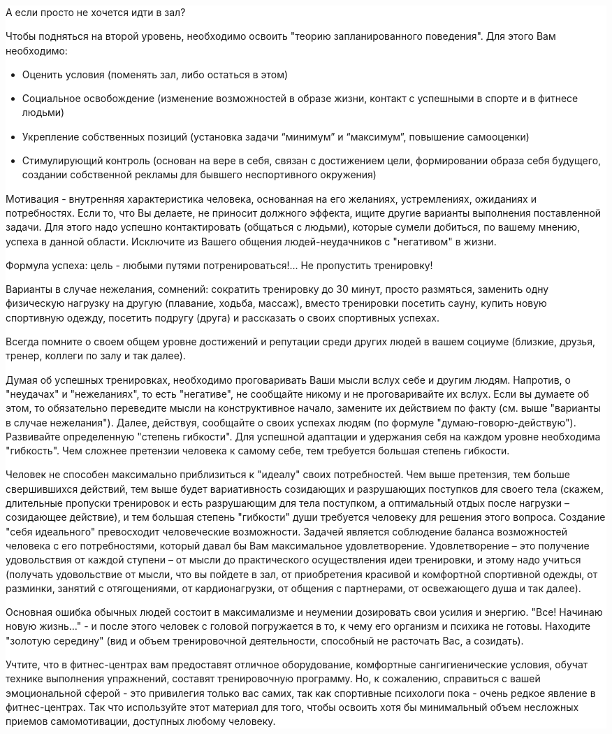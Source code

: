 А если просто не хочется идти в зал?

Чтобы подняться на второй уровень, необходимо освоить "теорию запланированного поведения". Для этого Вам необходимо:

-  Оценить условия (поменять зал, либо остаться в этом)

-  Социальное освобождение (изменение возможностей в образе жизни, контакт с успешными в спорте и в фитнесе людьми)

-  Укрепление собственных позиций (установка задачи “минимум” и “максимум”, повышение самооценки)

-  Стимулирующий контроль (основан на вере в себя, связан с достижением цели, формировании образа себя будущего, создании собственной рекламы для бывшего неспортивного окружения)

Мотивация - внутренняя характеристика человека, основанная на его желаниях, устремлениях, ожиданиях и потребностях. Если то, что Вы делаете, не приносит должного эффекта, ищите другие варианты выполнения поставленной задачи. Для этого надо успешно контактировать (общаться с людьми), которые сумели добиться, по вашему мнению, успеха в данной области. Исключите из Вашего общения людей-неудачников с "негативом" в жизни.

Формула успеха: цель - любыми путями потренироваться!... Не пропустить тренировку!

Варианты в случае нежелания, сомнений: сократить тренировку до 30 минут, просто размяться, заменить одну физическую нагрузку на другую (плавание, ходьба, массаж), вместо тренировки посетить сауну, купить новую спортивную одежду, посетить подругу (друга) и рассказать о своих спортивных успехах.

Всегда помните о своем общем уровне достижений и репутации среди других людей в вашем социуме (близкие, друзья, тренер, коллеги по залу и так далее).

Думая об успешных тренировках, необходимо проговаривать Ваши мысли вслух себе и другим людям. Напротив, о "неудачах" и "нежеланиях", то есть "негативе", не сообщайте никому и не проговаривайте их вслух. Если вы думаете об этом, то обязательно переведите мысли на конструктивное начало, замените их действием по факту (см. выше "варианты в случае нежелания"). Далее, действуя, сообщайте о своих успехах людям (по формуле "думаю-говорю-действую"). Развивайте определенную "степень гибкости". Для успешной адаптации и удержания себя на каждом уровне необходима "гибкость". Чем сложнее претензии человека к самому себе, тем требуется большая степень гибкости.

Человек не способен максимально приблизиться к "идеалу" своих потребностей. Чем выше претензия, тем больше свершившихся действий, тем выше будет вариативность созидающих и разрушающих поступков для своего тела (скажем, длительные пропуски тренировок и есть разрушающим для тела поступком, а оптимальный отдых после нагрузки – созидающее действие), и тем большая степень "гибкости" души требуется человеку для решения этого вопроса. Создание "себя идеального" превосходит человеческие возможности. Задачей является соблюдение баланса возможностей человека с его потребностями, который давал бы Вам максимальное удовлетворение. Удовлетворение – это получение удовольствия от каждой ступени – от мысли до практического осуществления идеи тренировки, и этому надо учиться (получать удовольствие от мысли, что вы пойдете в зал, от приобретения красивой и комфортной спортивной одежды, от разминки, занятий с отягощениями, от кардионагрузки, от общения с партнерами, от освежающего душа и так далее).

Основная ошибка обычных людей состоит в максимализме и неумении дозировать свои усилия и энергию. "Все! Начинаю новую жизнь…" - и после этого человек с головой погружается в то, к чему его организм и психика не готовы. Находите "золотую середину" (вид и объем тренировочной деятельности, способный не расточать Вас, а созидать).

Учтите, что в фитнес-центрах вам предоставят отличное оборудование, комфортные сангигиенические условия, обучат технике выполнения упражнений, составят тренировочную программу. Но, к сожалению, справиться с вашей эмоциональной сферой - это привилегия только вас самих, так как спортивные психологи пока - очень редкое явление в фитнес-центрах. Так что используйте этот материал для того, чтобы освоить хотя бы минимальный объем несложных приемов самомотивации, доступных любому человеку.
